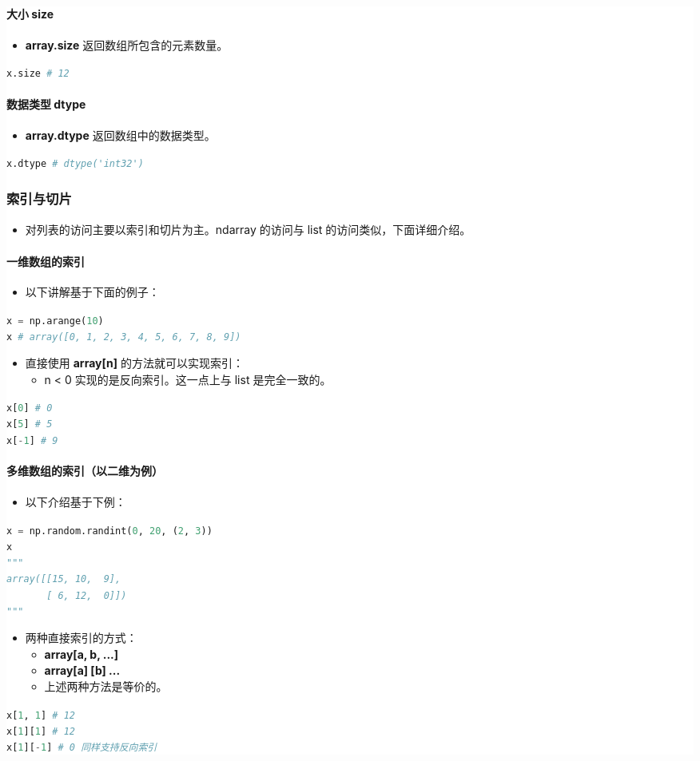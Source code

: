 #### 大小 size

* **array.size** 返回数组所包含的元素数量。

```python
x.size # 12
```

#### 数据类型 dtype

* **array.dtype** 返回数组中的数据类型。

```python
x.dtype # dtype('int32')
```



### 索引与切片

* 对列表的访问主要以索引和切片为主。ndarray 的访问与 list 的访问类似，下面详细介绍。

#### 一维数组的索引

* 以下讲解基于下面的例子：

```python
x = np.arange(10)
x # array([0, 1, 2, 3, 4, 5, 6, 7, 8, 9])
```

* 直接使用 **array[n]** 的方法就可以实现索引：
  * n < 0 实现的是反向索引。这一点上与 list 是完全一致的。

```python
x[0] # 0
x[5] # 5
x[-1] # 9
```

#### 多维数组的索引（以二维为例）

* 以下介绍基于下例：

```python
x = np.random.randint(0, 20, (2, 3))
x
"""
array([[15, 10,  9],
       [ 6, 12,  0]])
"""
```

* 两种直接索引的方式：
  * **array[a, b, ...]**
  * **array[a] [b] ...**
  * 上述两种方法是等价的。

```python
x[1, 1] # 12
x[1][1] # 12
x[1][-1] # 0 同样支持反向索引
```
